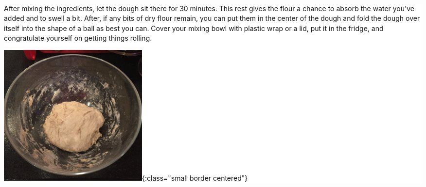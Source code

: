 After mixing the ingredients, let the dough sit there for 30 minutes. This rest gives the flour a chance to absorb the water you've added and to swell a bit. After, if any bits of dry flour remain, you can put them in the center of the dough and fold the dough over itself into the shape of a ball as best you can. Cover your mixing bowl with plastic wrap or a lid, put it in the fridge, and congratulate yourself on getting things rolling.

![](/assets/images/2017-09-20-a-simple-recipe-for-great-bread/image5.jpg){:class="small border centered"}
